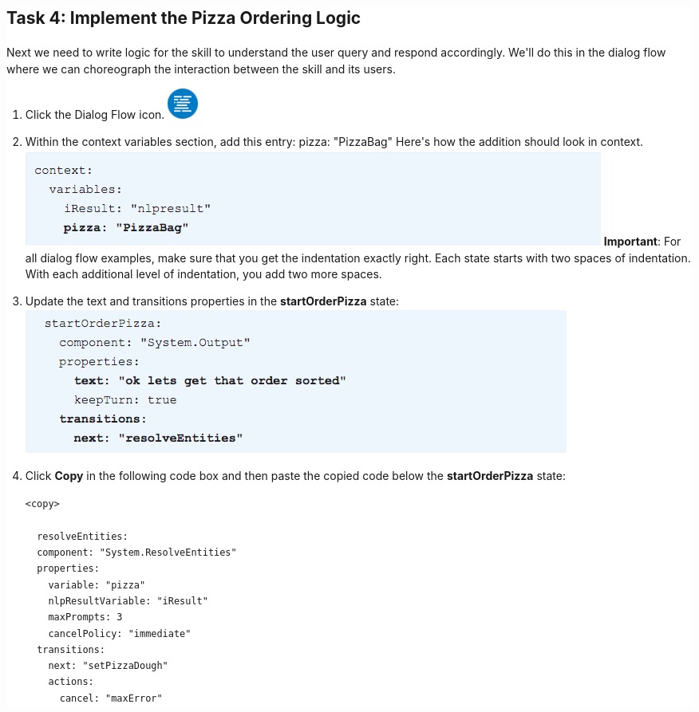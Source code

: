 ## Task 4: Implement the Pizza Ordering Logic

Next we need to write logic for the skill to understand the user query and respond accordingly. We'll do this in the dialog flow where we can choreograph the interaction between the skill and its users.

1. Click the Dialog Flow icon. ![](./images/left_nav_dialog.png " ")
2. Within the context variables section, add this entry: pizza: "PizzaBag"
  Here's how the addition should look in context.
  ![](./images/pizzabag.png " ")
  **Important**: For all dialog flow examples, make sure that you get the indentation exactly right. Each state starts with two spaces of indentation. With each additional level of indentation, you add two more spaces.
3. Update the text and transitions properties in the **startOrderPizza** state:
  ![](./images/startorderpizza.png " ")
4. Click **Copy** in the following code box and then paste the copied code below the **startOrderPizza** state:

    ```
    <copy>

      resolveEntities:
      component: "System.ResolveEntities"
      properties:
        variable: "pizza"
        nlpResultVariable: "iResult"      
        maxPrompts: 3
        cancelPolicy: "immediate"        
      transitions:
        next: "setPizzaDough"
        actions:
          cancel: "maxError"
